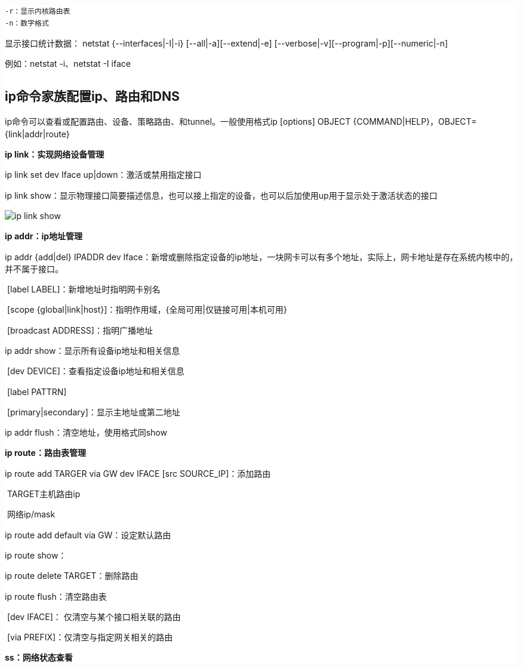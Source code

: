 ```
-r：显示内核路由表
-n：数字格式
```

显示接口统计数据：  netstat  {--interfaces|-I|-i} [--all|-a]\[--extend|-e]   [--verbose|-v]\[--program|-p][--numeric|-n]

例如：netstat -i、netstat -I iface

## ip命令家族配置ip、路由和DNS

ip命令可以查看或配置路由、设备、策略路由、和tunnel。一般使用格式ip [options] OBJECT {COMMAND|HELP}，OBJECT={link|addr|route}

**ip link：实现网络设备管理**

ip link set dev Iface up|down：激活或禁用指定接口

ip link show：显示物理接口简要描述信息，也可以接上指定的设备，也可以后加使用up用于显示处于激活状态的接口

![ip link show](http://om8bgr2y6.bkt.clouddn.com/ip%20link%20show.png)

**ip addr：ip地址管理**

ip addr {add|del} IPADDR dev Iface：新增或删除指定设备的ip地址，一块网卡可以有多个地址，实际上，网卡地址是存在系统内核中的，并不属于接口。

​	 [label LABEL]：新增地址时指明网卡别名

​	[scope {global|link|host}]：指明作用域，{全局可用|仅链接可用|本机可用}

​	[broadcast ADDRESS]：指明广播地址

ip addr show：显示所有设备ip地址和相关信息

​	[dev DEVICE]：查看指定设备ip地址和相关信息

​	[label PATTRN]

​	[primary|secondary]：显示主地址或第二地址

ip addr flush：清空地址，使用格式同show

**ip route：路由表管理**

ip route add TARGER via GW dev IFACE [src SOURCE_IP]：添加路由

​	TARGET主机路由ip

​		       网络ip/mask

ip route add default via GW：设定默认路由

ip route show：

ip route delete TARGET：删除路由

ip route flush：清空路由表

​	[dev IFACE]： 仅清空与某个接口相关联的路由

​	[via PREFIX]：仅清空与指定网关相关的路由

**ss：网络状态查看**

